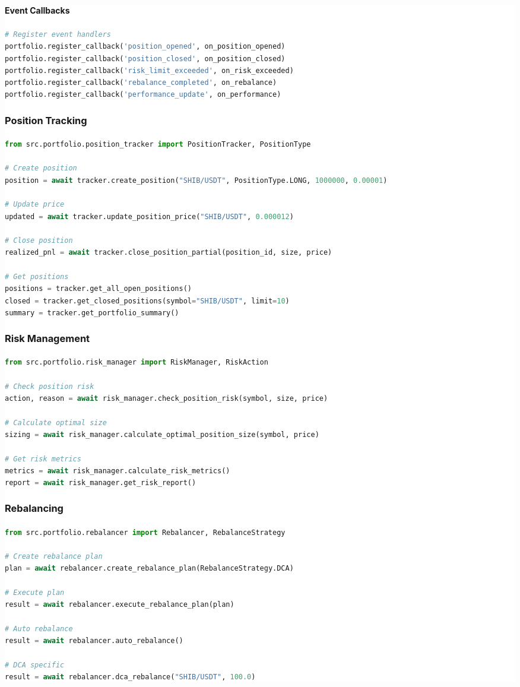 #### Event Callbacks

```python
# Register event handlers
portfolio.register_callback('position_opened', on_position_opened)
portfolio.register_callback('position_closed', on_position_closed)
portfolio.register_callback('risk_limit_exceeded', on_risk_exceeded)
portfolio.register_callback('rebalance_completed', on_rebalance)
portfolio.register_callback('performance_update', on_performance)
```

### Position Tracking

```python
from src.portfolio.position_tracker import PositionTracker, PositionType

# Create position
position = await tracker.create_position("SHIB/USDT", PositionType.LONG, 1000000, 0.00001)

# Update price
updated = await tracker.update_position_price("SHIB/USDT", 0.000012)

# Close position
realized_pnl = await tracker.close_position_partial(position_id, size, price)

# Get positions
positions = tracker.get_all_open_positions()
closed = tracker.get_closed_positions(symbol="SHIB/USDT", limit=10)
summary = tracker.get_portfolio_summary()
```

### Risk Management

```python
from src.portfolio.risk_manager import RiskManager, RiskAction

# Check position risk
action, reason = await risk_manager.check_position_risk(symbol, size, price)

# Calculate optimal size
sizing = await risk_manager.calculate_optimal_position_size(symbol, price)

# Get risk metrics
metrics = await risk_manager.calculate_risk_metrics()
report = await risk_manager.get_risk_report()
```

### Rebalancing

```python
from src.portfolio.rebalancer import Rebalancer, RebalanceStrategy

# Create rebalance plan
plan = await rebalancer.create_rebalance_plan(RebalanceStrategy.DCA)

# Execute plan
result = await rebalancer.execute_rebalance_plan(plan)

# Auto rebalance
result = await rebalancer.auto_rebalance()

# DCA specific
result = await rebalancer.dca_rebalance("SHIB/USDT", 100.0)
```
